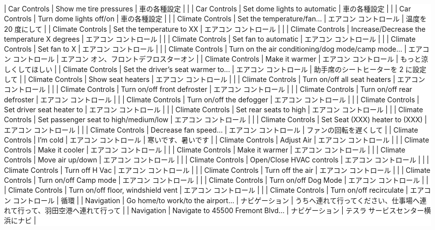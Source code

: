 | Car Controls      | Show me tire pressures                             | 車の各種設定          |                                                                                    |
| Car Controls      | Set dome lights to automatic                       | 車の各種設定          |                                                                                    |
| Car Controls      | Turn dome lights off/on                            | 車の各種設定          |                                                                                    |
| Climate Controls  | Set the temperature/fan...                         | エアコン コントロール | 温度を 20 度にして                                                                 |
| Climate Controls  | Set the temperature to XX                          | エアコン コントロール |                                                                                    |
| Climate Controls  | Increase/Decrease the temperature X degrees        | エアコン コントロール |                                                                                    |
| Climate Controls  | Set fan to automatic                               | エアコン コントロール |                                                                                    |
| Climate Controls  | Set fan to X                                       | エアコン コントロール |                                                                                    |
| Climate Controls  | Turn on the air conditioning/dog mode/camp mode... | エアコン コントロール | エアコン オン、フロントデフロスターオン                                            |
| Climate Controls  | Make it warmer                                     | エアコン コントロール | もっと涼しくしてほしい                                                             |
| Climate Controls  | Set the driver’s seat warmer to...                 | エアコン コントロール | 助手席のシートヒーターを 2 に設定して                                              |
| Climate Controls  | Show seat heaters                                  | エアコン コントロール |                                                                                    |
| Climate Controls  | Turn on/off all seat heaters                       | エアコン コントロール |                                                                                    |
| Climate Controls  | Turn on/off front defroster                        | エアコン コントロール |                                                                                    |
| Climate Controls  | Turn on/off rear defroster                         | エアコン コントロール |                                                                                    |
| Climate Controls  | Turn on/off the defogger                           | エアコン コントロール |                                                                                    |
| Climate Controls  | Set driver seat heater to                          | エアコン コントロール |                                                                                    |
| Climate Controls  | Set rear seats to high                             | エアコン コントロール |                                                                                    |
| Climate Controls  | Set passenger seat to high/medium/low              | エアコン コントロール |                                                                                    |
| Climate Controls  | Set Seat (XXX) heater to (XXX)                     | エアコン コントロール |                                                                                    |
| Climate Controls  | Decrease fan speed...                              | エアコン コントロール | ファンの回転を遅くして                                                             |
| Climate Controls  | I’m cold                                           | エアコン コントロール | 寒いです、暑いです                                                                 |
| Climate Controls  | Adjust Air                                         | エアコン コントロール |                                                                                    |
| Climate Controls  | Make it cooler                                     | エアコン コントロール |                                                                                    |
| Climate Controls  | Make it warmer                                     | エアコン コントロール |                                                                                    |
| Climate Controls  | Move air up/down                                   | エアコン コントロール |                                                                                    |
| Climate Controls  | Open/Close HVAC controls                           | エアコン コントロール |                                                                                    |
| Climate Controls  | Turn off H Vac                                     | エアコン コントロール |                                                                                    |
| Climate Controls  | Turn off the air                                   | エアコン コントロール |                                                                                    |
| Climate Controls  | Turn on/off Camp mode                              | エアコン コントロール |                                                                                    |
| Climate Controls  | Turn on/off Dog Mode                               | エアコン コントロール |                                                                                    |
| Climate Controls  | Turn on/off floor, windshield vent                 | エアコン コントロール |                                                                                    |
| Climate Controls  | Turn on/off recirculate                            | エアコン コントロール | 循環                                                                               |
| Navigation        | Go home/to work/to the airport...                  | ナビゲーション        | うちへ連れて行ってください、仕事場へ連れて行って、羽田空港へ連れて行って           |
| Navigation        | Navigate to 45500 Fremont Blvd...                  | ナビゲーション        | テスラ サービスセンター横浜にナビ                                                  |